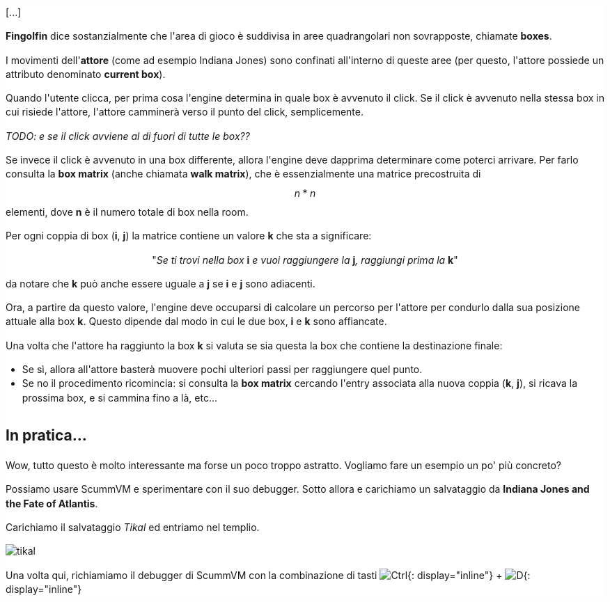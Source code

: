 <p>[...]</p>

</div>

**Fingolfin** dice sostanzialmente che l'area di gioco è suddivisa in aree quadrangolari non sovrapposte, chiamate **boxes**.

I movimenti dell'**attore** (come ad esempio Indiana Jones) sono confinati all'interno di queste aree (per questo, l'attore possiede un attributo denominato **current box**).

Quando l'utente clicca, per prima cosa l'engine determina in quale box è avvenuto il click. Se il click è avvenuto nella stessa box in cui risiede l'attore, l'attore camminerà verso il punto del click, semplicemente.

_TODO: e se il click avviene al di fuori di tutte le box??_

Se invece il click è avvenuto in una box differente, allora l'engine deve dapprima determinare come poterci arrivare. Per farlo consulta la **box matrix** (anche chiamata **walk matrix**), che è essenzialmente una matrice precostruita di $$ n * n $$ elementi, dove **n** è il numero totale di box nella room.

Per ogni coppia di box (**i**, **j**) la matrice contiene un valore **k** che sta a significare:

<p style="text-align: center">"<em>Se ti trovi nella box </em><b>i</b><em> e vuoi raggiungere la </em><b>j</b><em>, raggiungi prima la </em><b>k</b>"</p>

da notare che **k** può anche essere uguale a **j** se **i** e **j** sono adiacenti.

<p>Ora, a partire da questo valore, l'engine deve occuparsi di calcolare un percorso per l'attore per condurlo dalla sua posizione attuale alla box <b>k</b>. Questo dipende dal modo in cui le due box, <b>i</b> e <b>k</b> sono affiancate.</p>
<p>Una volta che l'attore ha raggiunto la box <b>k</b> si valuta se sia questa la box che contiene la destinazione finale:</p>
<ul>
    <li>Se sì, allora all'attore basterà muovere pochi ulteriori passi per raggiungere quel punto.</li>
    <li>Se no il procedimento ricomincia: si consulta la <b>box matrix</b> cercando l'entry associata alla nuova coppia (<b>k</b>, <b>j</b>), si ricava la prossima box, e si cammina fino a là, etc...</li>
</ul>

## In pratica...

<p>Wow, tutto questo è molto interessante ma forse un poco troppo astratto. Vogliamo fare un esempio un po' più concreto?</p>
<p>Possiamo usare ScummVM e sperimentare con il suo debugger. Sotto allora e carichiamo un salvataggio da <b>Indiana Jones and the Fate of Atlantis</b>.</p>
<p>Carichiamo il salvataggio <em>Tikal</em> ed entriamo nel templio.</p>

<div class="img">
<img alt="tikal" src="{{site.baseurl}}/assets/images/scumm/tikal.png" />
</div>

Una volta qui, richiamiamo il debugger di ScummVM con la combinazione di tasti ![Ctrl]({{site.baseurl}}/assets/images/scumm/Ctrl.jpg){: display="inline"} + ![D]({{site.baseurl}}/assets/images/scumm/D.jpg){: display="inline"}
